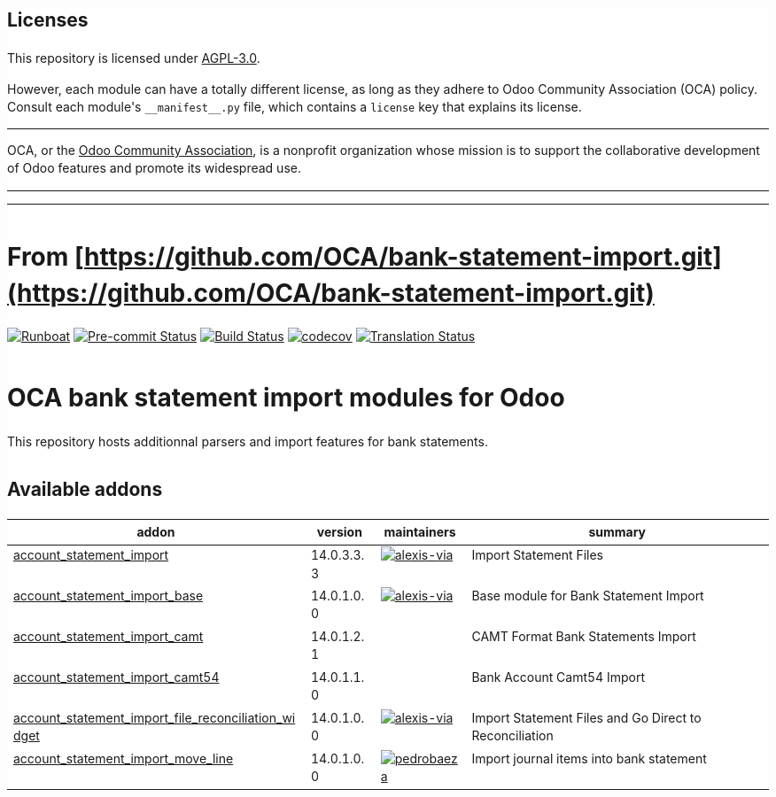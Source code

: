 [//]: # (end addons)



## Licenses

This repository is licensed under [AGPL-3.0](LICENSE).

However, each module can have a totally different license, as long as they adhere to Odoo Community Association (OCA)
policy. Consult each module's `__manifest__.py` file, which contains a `license` key
that explains its license.

----
OCA, or the [Odoo Community Association](http://odoo-community.org/), is a nonprofit
organization whose mission is to support the collaborative development of Odoo features
and promote its widespread use.

----
----

# From [https://github.com/OCA/bank-statement-import.git](https://github.com/OCA/bank-statement-import.git)

[![Runboat](https://img.shields.io/badge/runboat-Try%20me-875A7B.png)](https://runboat.odoo-community.org/builds?repo=OCA/bank-statement-import&target_branch=14.0)
[![Pre-commit Status](https://github.com/OCA/bank-statement-import/actions/workflows/pre-commit.yml/badge.svg?branch=14.0)](https://github.com/OCA/bank-statement-import/actions/workflows/pre-commit.yml?query=branch%3A14.0)
[![Build Status](https://github.com/OCA/bank-statement-import/actions/workflows/test.yml/badge.svg?branch=14.0)](https://github.com/OCA/bank-statement-import/actions/workflows/test.yml?query=branch%3A14.0)
[![codecov](https://codecov.io/gh/OCA/bank-statement-import/branch/14.0/graph/badge.svg)](https://codecov.io/gh/OCA/bank-statement-import)
[![Translation Status](https://translation.odoo-community.org/widgets/bank-statement-import-14-0/-/svg-badge.svg)](https://translation.odoo-community.org/engage/bank-statement-import-14-0/?utm_source=widget)



# OCA bank statement import modules for Odoo

This repository hosts additionnal parsers and import features for bank statements.





[//]: # (addons)

Available addons
----------------
addon | version | maintainers | summary
--- | --- | --- | ---
[account_statement_import](account_statement_import/) | 14.0.3.3.3 | [![alexis-via](https://github.com/alexis-via.png?size=30px)](https://github.com/alexis-via) | Import Statement Files
[account_statement_import_base](account_statement_import_base/) | 14.0.1.0.0 | [![alexis-via](https://github.com/alexis-via.png?size=30px)](https://github.com/alexis-via) | Base module for Bank Statement Import
[account_statement_import_camt](account_statement_import_camt/) | 14.0.1.2.1 |  | CAMT Format Bank Statements Import
[account_statement_import_camt54](account_statement_import_camt54/) | 14.0.1.1.0 |  | Bank Account Camt54 Import
[account_statement_import_file_reconciliation_widget](account_statement_import_file_reconciliation_widget/) | 14.0.1.0.0 | [![alexis-via](https://github.com/alexis-via.png?size=30px)](https://github.com/alexis-via) | Import Statement Files and Go Direct to Reconciliation
[account_statement_import_move_line](account_statement_import_move_line/) | 14.0.1.0.0 | [![pedrobaeza](https://github.com/pedrobaeza.png?size=30px)](https://github.com/pedrobaeza) | Import journal items into bank statement